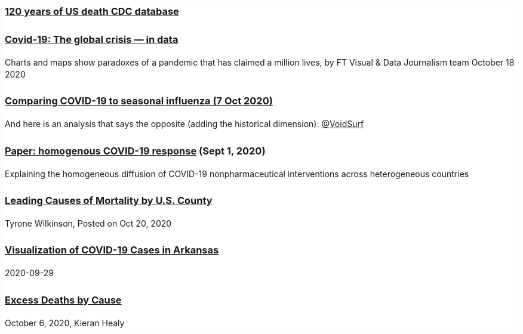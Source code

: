 
<a id="org9ff832c"></a>

### [120 years of US death CDC database](https://twitter.com/VoidSurf1/status/1313777624674709506)


<a id="org5f62e70"></a>

### [Covid-19: The global crisis — in data](https://ig.ft.com/coronavirus-global-data/)

Charts and maps show paradoxes of a pandemic that has claimed a
million lives, by FT Visual & Data Journalism team October 18 2020


<a id="org3062e30"></a>

### [Comparing COVID-19 to seasonal influenza (7 Oct 2020)](https://github.com/mbevand/covid19-age-stratified-ifr)

And here is an analysis that says the opposite (adding the
historical dimension): [@VoidSurf](https://twitter.com/VoidSurf1/status/1313781558415888387?s=20)


<a id="orgd366220"></a>

### [Paper: homogenous COVID-19 response](https://www.pnas.org/content/117/35/21201) (Sept 1, 2020)

Explaining the homogeneous diffusion of COVID-19 nonpharmaceutical
interventions across heterogeneous countries


<a id="orgbe134c9"></a>

### [Leading Causes of Mortality by U.S. County](https://nycdatascience.com/blog/r/leading-causes-of-mortality-by-u-s-county/)

Tyrone Wilkinson, Posted on Oct 20, 2020


<a id="org601deb4"></a>

### [Visualization of COVID-19 Cases in Arkansas](https://www.nathanchaney.com/2020/09/29/visualization-of-covid-19-cases-in-arkansas/)

2020-09-29


<a id="org40cfac2"></a>

### [Excess Deaths by Cause](https://kieranhealy.org/blog/archives/2020/10/06/excess-deaths-by-cause/)

October 6, 2020, Kieran Healy
